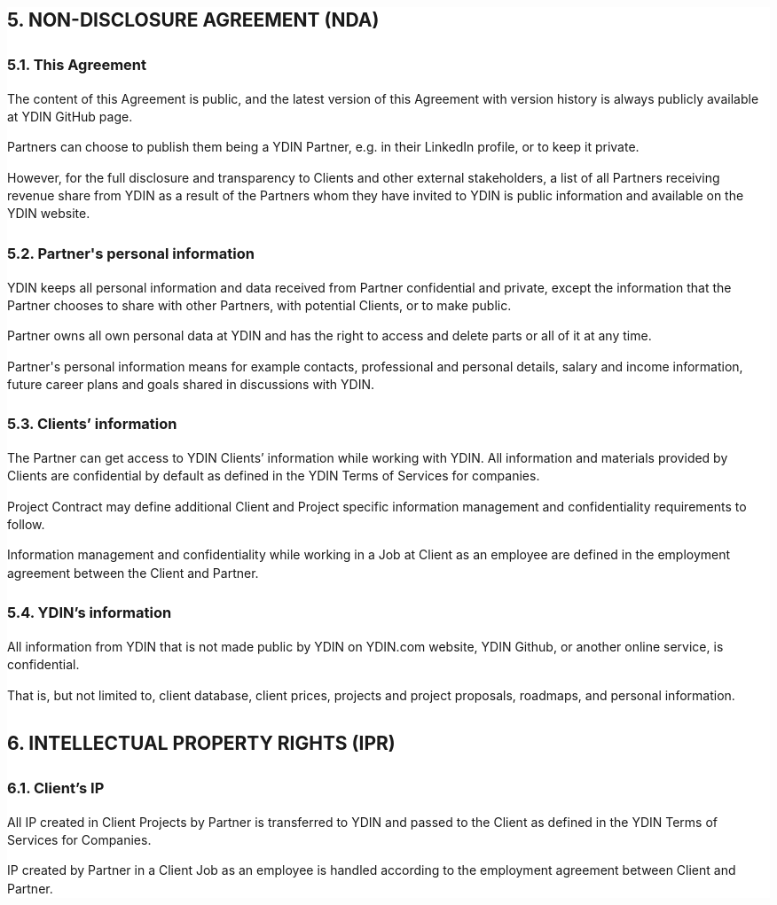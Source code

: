 ## 5. NON-DISCLOSURE AGREEMENT (NDA)

### 5.1. This Agreement

The content of this Agreement is public, and the latest version of this Agreement with version history is always publicly available at YDIN GitHub page.

Partners can choose to publish them being a YDIN Partner, e.g. in their LinkedIn profile, or to keep it private.

However, for the full disclosure and transparency to Clients and other external stakeholders, a list of all Partners receiving revenue share from YDIN as a result of the Partners whom they have invited to YDIN is public information and available on the YDIN website.

### 5.2. Partner's personal information

YDIN keeps all personal information and data received from Partner confidential and private, except the information that the Partner chooses to share with other Partners, with potential Clients, or to make public.

Partner owns all own personal data at YDIN and has the right to access and delete parts or all of it at any time.

Partner's personal information means for example contacts, professional and personal details, salary and income information, future career plans and goals shared in discussions with YDIN.

### 5.3. Clients’ information

The Partner can get access to YDIN Clients’ information while working with YDIN. All information and materials provided by Clients are confidential by default as defined in the YDIN Terms of Services for companies.

Project Contract may define additional Client and Project specific information management and confidentiality requirements to follow.

Information management and confidentiality while working in a Job at Client as an employee are defined in the employment agreement between the Client and Partner.

### 5.4. YDIN’s information

All information from YDIN that is not made public by YDIN on YDIN.com website, YDIN Github, or another online service, is confidential.

That is, but not limited to, client database, client prices, projects and project proposals, roadmaps, and personal information.

## 6. INTELLECTUAL PROPERTY RIGHTS (IPR)

### 6.1. Client’s IP

All IP created in Client Projects by Partner is transferred to YDIN and passed to the Client as defined in the YDIN Terms of Services for Companies.

IP created by Partner in a Client Job as an employee is handled according to the employment agreement between Client and Partner.
